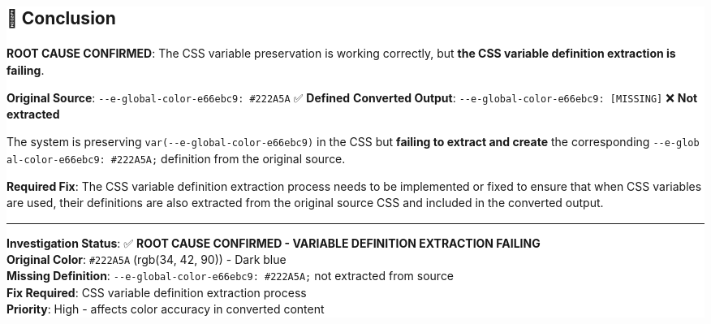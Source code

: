 
## 🎯 **Conclusion**

**ROOT CAUSE CONFIRMED**: The CSS variable preservation is working correctly, but **the CSS variable definition extraction is failing**. 

**Original Source**: `--e-global-color-e66ebc9: #222A5A` ✅ **Defined**
**Converted Output**: `--e-global-color-e66ebc9: [MISSING]` ❌ **Not extracted**

The system is preserving `var(--e-global-color-e66ebc9)` in the CSS but **failing to extract and create** the corresponding `--e-global-color-e66ebc9: #222A5A;` definition from the original source.

**Required Fix**: The CSS variable definition extraction process needs to be implemented or fixed to ensure that when CSS variables are used, their definitions are also extracted from the original source CSS and included in the converted output.

---

**Investigation Status**: ✅ **ROOT CAUSE CONFIRMED - VARIABLE DEFINITION EXTRACTION FAILING**  
**Original Color**: `#222A5A` (rgb(34, 42, 90)) - Dark blue  
**Missing Definition**: `--e-global-color-e66ebc9: #222A5A;` not extracted from source  
**Fix Required**: CSS variable definition extraction process  
**Priority**: High - affects color accuracy in converted content
